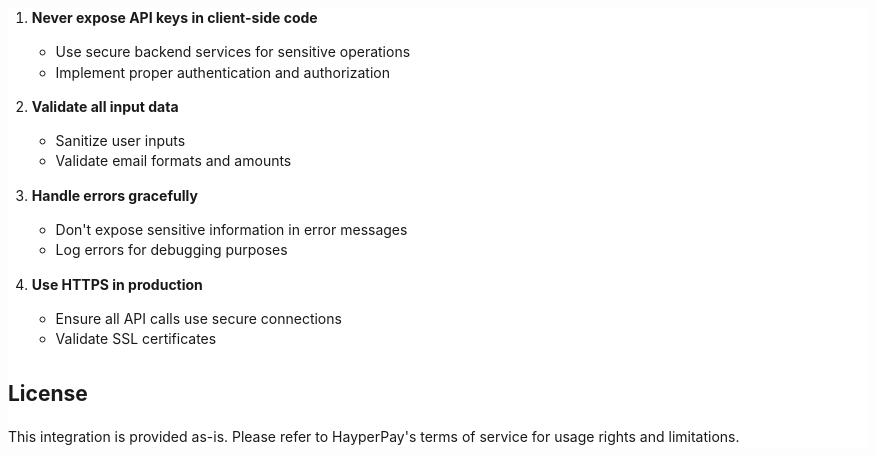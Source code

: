 1. **Never expose API keys in client-side code**
   - Use secure backend services for sensitive operations
   - Implement proper authentication and authorization

2. **Validate all input data**
   - Sanitize user inputs
   - Validate email formats and amounts

3. **Handle errors gracefully**
   - Don't expose sensitive information in error messages
   - Log errors for debugging purposes

4. **Use HTTPS in production**
   - Ensure all API calls use secure connections
   - Validate SSL certificates

## License

This integration is provided as-is. Please refer to HayperPay's terms of service for usage rights and limitations.

